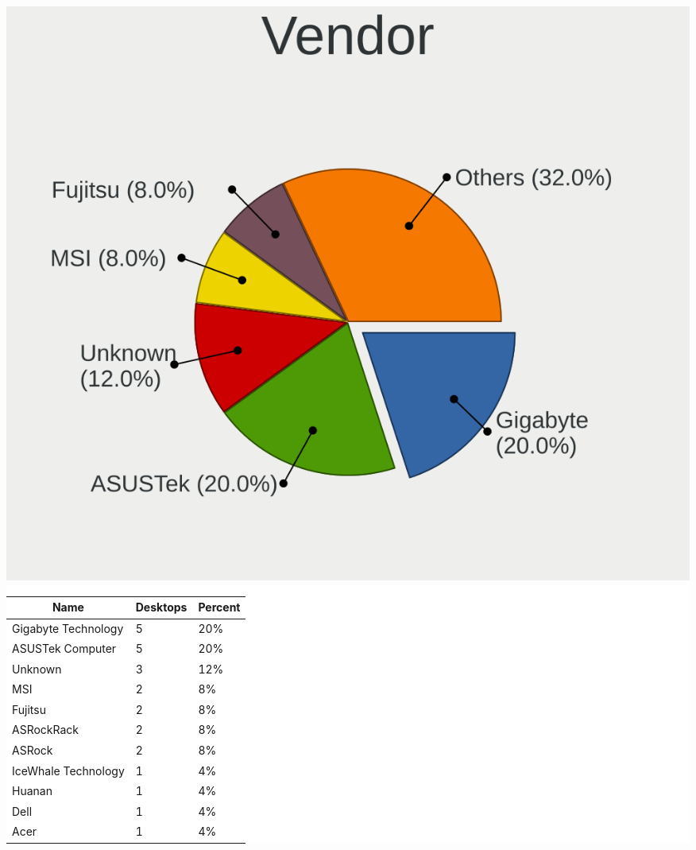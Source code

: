 ![Vendor](./images/pie_chart_bsd/node_vendor.svg)


| Name                | Desktops | Percent |
|---------------------|----------|---------|
| Gigabyte Technology | 5        | 20%     |
| ASUSTek Computer    | 5        | 20%     |
| Unknown             | 3        | 12%     |
| MSI                 | 2        | 8%      |
| Fujitsu             | 2        | 8%      |
| ASRockRack          | 2        | 8%      |
| ASRock              | 2        | 8%      |
| IceWhale Technology | 1        | 4%      |
| Huanan              | 1        | 4%      |
| Dell                | 1        | 4%      |
| Acer                | 1        | 4%      |
